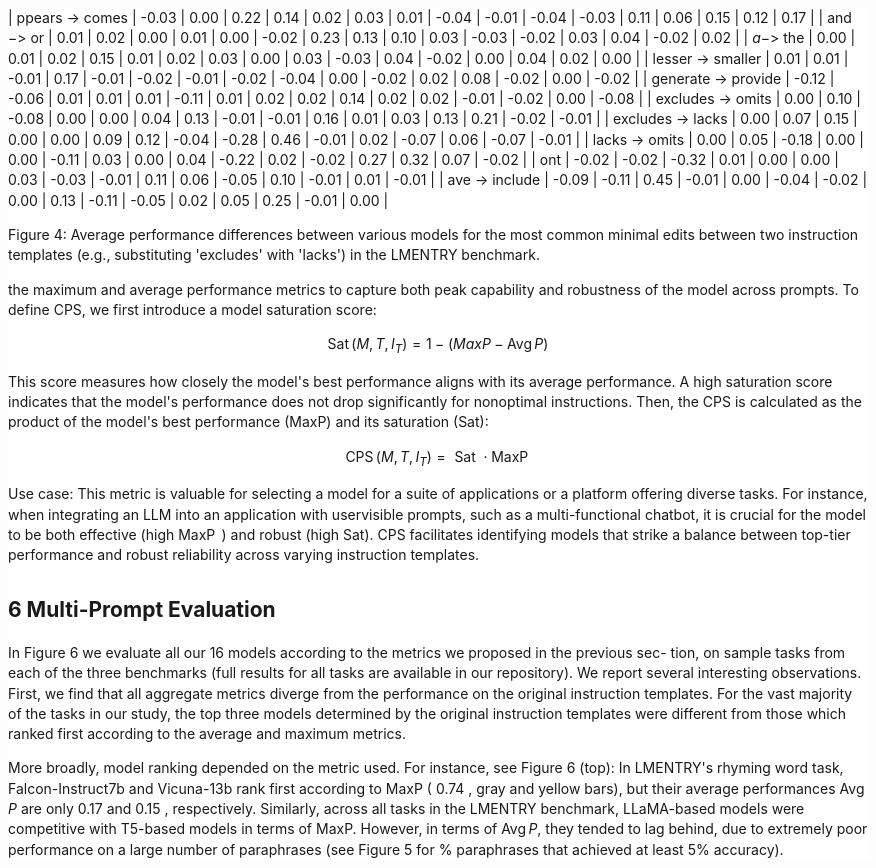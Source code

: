 | ppears -> comes | -0.03 | 0.00 | 0.22 | 0.14 | 0.02 | 0.03 | 0.01 | -0.04 | -0.01 | -0.04 | -0.03 | 0.11 | 0.06 | 0.15 | 0.12 | 0.17 |
| and $->$ or | 0.01 | 0.02 | 0.00 | 0.01 | 0.00 | -0.02 | 0.23 | 0.13 | 0.10 | 0.03 | -0.03 | -0.02 | 0.03 | 0.04 | -0.02 | 0.02 |
| $a->$ the | 0.00 | 0.01 | 0.02 | 0.15 | 0.01 | 0.02 | 0.03 | 0.00 | 0.03 | -0.03 | 0.04 | -0.02 | 0.00 | 0.04 | 0.02 | 0.00 |
| lesser -> smaller | 0.01 | 0.01 | -0.01 | 0.17 | -0.01 | -0.02 | -0.01 | -0.02 | -0.04 | 0.00 | -0.02 | 0.02 | 0.08 | -0.02 | 0.00 | -0.02 |
| generate -> provide | -0.12 | -0.06 | 0.01 | 0.01 | 0.01 | -0.11 | 0.01 | 0.02 | 0.02 | 0.14 | 0.02 | 0.02 | -0.01 | -0.02 | 0.00 | -0.08 |
| excludes -> omits | 0.00 | 0.10 | -0.08 | 0.00 | 0.00 | 0.04 | 0.13 | -0.01 | -0.01 | 0.16 | 0.01 | 0.03 | 0.13 | 0.21 | -0.02 | -0.01 |
| excludes -> lacks | 0.00 | 0.07 | 0.15 | 0.00 | 0.00 | 0.09 | 0.12 | -0.04 | -0.28 | 0.46 | -0.01 | 0.02 | -0.07 | 0.06 | -0.07 | -0.01 |
| lacks -> omits | 0.00 | 0.05 | -0.18 | 0.00 | 0.00 | -0.11 | 0.03 | 0.00 | 0.04 | -0.22 | 0.02 | -0.02 | 0.27 | 0.32 | 0.07 | -0.02 |
| ont | -0.02 | -0.02 | -0.32 | 0.01 | 0.00 | 0.00 | 0.03 | -0.03 | -0.01 | 0.11 | 0.06 | -0.05 | 0.10 | -0.01 | 0.01 | -0.01 |
| ave -> include | -0.09 | -0.11 | 0.45 | -0.01 | 0.00 | -0.04 | -0.02 | 0.00 | 0.13 | -0.11 | -0.05 | 0.02 | 0.05 | 0.25 | -0.01 | 0.00 |

Figure 4: Average performance differences between various models for the most common minimal edits between two instruction templates (e.g., substituting 'excludes' with 'lacks') in the LMENTRY benchmark.

the maximum and average performance metrics to capture both peak capability and robustness of the model across prompts. To define CPS, we first introduce a model saturation score:

$$
\operatorname{Sat}\left(M, T, I_{T}\right)=1-(M a x P-\operatorname{Avg} P)
$$

This score measures how closely the model's best performance aligns with its average performance. A high saturation score indicates that the model's performance does not drop significantly for nonoptimal instructions. Then, the CPS is calculated as the product of the model's best performance (MaxP) and its saturation (Sat):

$$
\operatorname{CPS}\left(M, T, I_{T}\right)=\text { Sat } \cdot \operatorname{MaxP}
$$

Use case: This metric is valuable for selecting a model for a suite of applications or a platform offering diverse tasks. For instance, when integrating an LLM into an application with uservisible prompts, such as a multi-functional chatbot, it is crucial for the model to be both effective (high $\operatorname{MaxP}$ ) and robust (high Sat). CPS facilitates identifying models that strike a balance between top-tier performance and robust reliability across varying instruction templates.

## 6 Multi-Prompt Evaluation

In Figure 6 we evaluate all our 16 models according to the metrics we proposed in the previous sec- tion, on sample tasks from each of the three benchmarks (full results for all tasks are available in our repository). We report several interesting observations. First, we find that all aggregate metrics diverge from the performance on the original instruction templates. For the vast majority of the tasks in our study, the top three models determined by the original instruction templates were different from those which ranked first according to the average and maximum metrics.

More broadly, model ranking depended on the metric used. For instance, see Figure 6 (top): In LMENTRY's rhyming word task, Falcon-Instruct7b and Vicuna-13b rank first according to MaxP ( 0.74 , gray and yellow bars), but their average performances $\operatorname{Avg} P$ are only 0.17 and 0.15 , respectively. Similarly, across all tasks in the LMENTRY benchmark, LLaMA-based models were competitive with T5-based models in terms of MaxP. However, in terms of $\operatorname{Avg} P$, they tended to lag behind, due to extremely poor performance on a large number of paraphrases (see Figure 5 for $\%$ paraphrases that achieved at least $5 \%$ accuracy).
